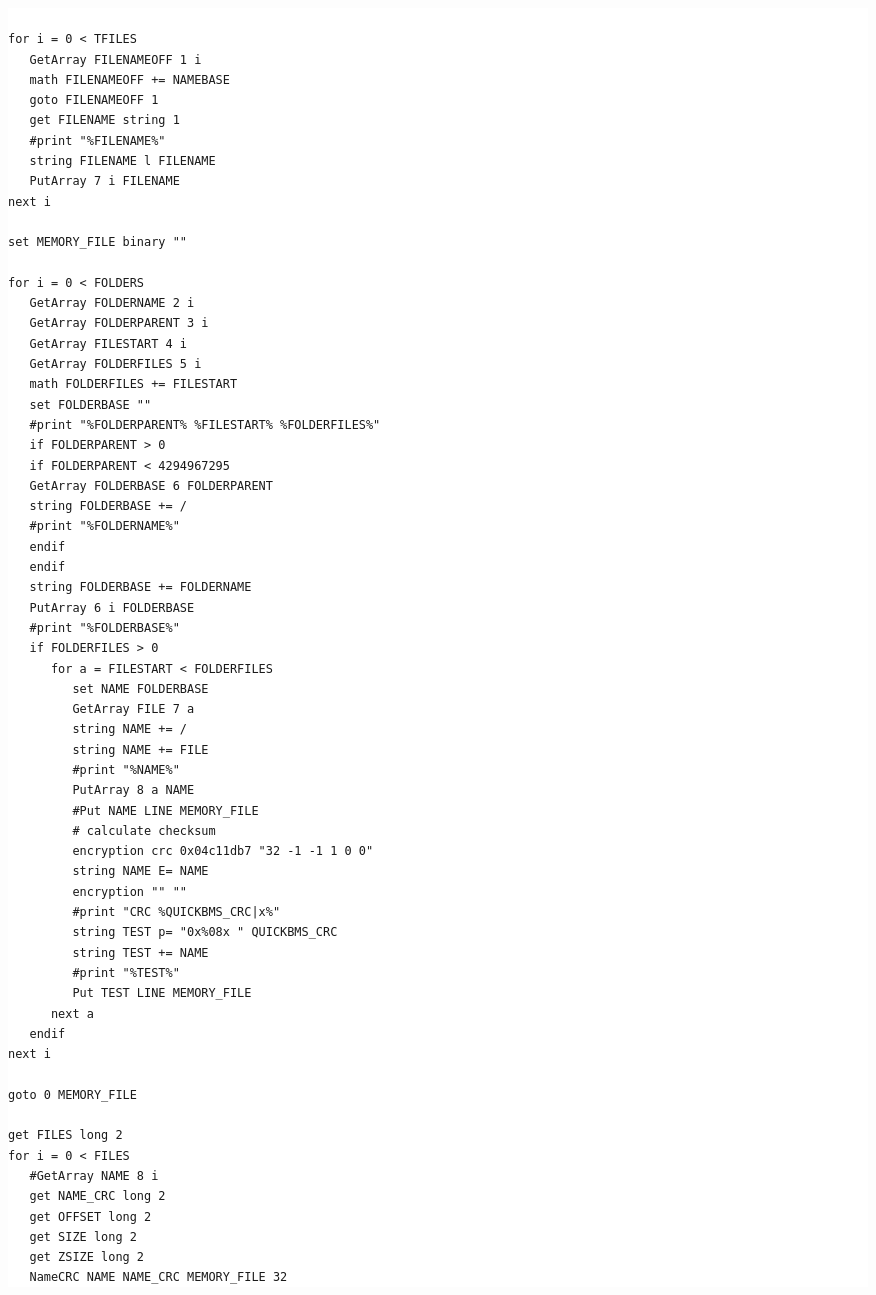 ```

for i = 0 < TFILES
   GetArray FILENAMEOFF 1 i
   math FILENAMEOFF += NAMEBASE
   goto FILENAMEOFF 1
   get FILENAME string 1
   #print "%FILENAME%"
   string FILENAME l FILENAME
   PutArray 7 i FILENAME
next i

set MEMORY_FILE binary ""

for i = 0 < FOLDERS
   GetArray FOLDERNAME 2 i
   GetArray FOLDERPARENT 3 i
   GetArray FILESTART 4 i
   GetArray FOLDERFILES 5 i
   math FOLDERFILES += FILESTART
   set FOLDERBASE ""
   #print "%FOLDERPARENT% %FILESTART% %FOLDERFILES%"
   if FOLDERPARENT > 0
   if FOLDERPARENT < 4294967295
   GetArray FOLDERBASE 6 FOLDERPARENT
   string FOLDERBASE += /
   #print "%FOLDERNAME%"
   endif
   endif
   string FOLDERBASE += FOLDERNAME
   PutArray 6 i FOLDERBASE
   #print "%FOLDERBASE%"
   if FOLDERFILES > 0
      for a = FILESTART < FOLDERFILES
         set NAME FOLDERBASE
         GetArray FILE 7 a
         string NAME += /
         string NAME += FILE
         #print "%NAME%"
         PutArray 8 a NAME
         #Put NAME LINE MEMORY_FILE
         # calculate checksum
         encryption crc 0x04c11db7 "32 -1 -1 1 0 0"
         string NAME E= NAME
         encryption "" ""
         #print "CRC %QUICKBMS_CRC|x%"
         string TEST p= "0x%08x " QUICKBMS_CRC
         string TEST += NAME
         #print "%TEST%"
         Put TEST LINE MEMORY_FILE
      next a
   endif
next i

goto 0 MEMORY_FILE

get FILES long 2
for i = 0 < FILES
   #GetArray NAME 8 i
   get NAME_CRC long 2
   get OFFSET long 2
   get SIZE long 2
   get ZSIZE long 2
   NameCRC NAME NAME_CRC MEMORY_FILE 32
```